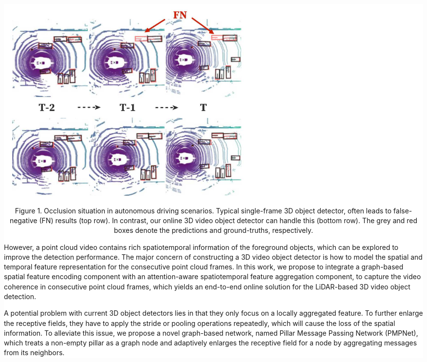 <img src = "/images/posts/ASTGRU/Motivation.png" width="500">
</p>
<p align = "center">
Figure 1. Occlusion situation in autonomous driving scenarios. Typical single-frame 3D object detector, often leads to false-negative (FN) results (top row). In contrast, our online 3D video object detector can handle this (bottom row). The grey and red boxes denote the predictions and ground-truths, respectively.
</p>

However, a point cloud video contains rich spatiotemporal information of the foreground objects, which can be explored to improve the detection performance. The major concern of constructing a 3D video object detector is how to model the spatial and temporal feature representation for the consecutive point cloud frames. In this work, we propose to integrate a graph-based spatial feature encoding component with an attention-aware spatiotemporal feature aggregation component, to capture the video coherence in consecutive point cloud frames, which yields an end-to-end online solution for the LiDAR-based 3D video object detection.


A potential problem with current 3D object detectors lies in that they only focus on a locally aggregated feature. To further enlarge the receptive fields, they have to apply the stride or pooling operations repeatedly, which will cause the loss of the spatial information. To alleviate this issue, we propose a novel graph-based network, named Pillar Message Passing Network (PMPNet), which treats a non-empty pillar as a graph node and adaptively enlarges the receptive field for a node by aggregating messages from its neighbors.

